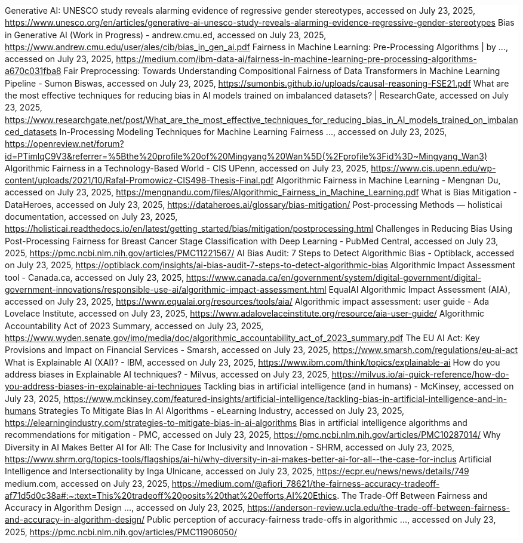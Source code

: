 Generative AI: UNESCO study reveals alarming evidence of regressive gender stereotypes, accessed on July 23, 2025, <https://www.unesco.org/en/articles/generative-ai-unesco-study-reveals-alarming-evidence-regressive-gender-stereotypes>
Bias in Generative AI (Work in Progress) - andrew.cmu.ed, accessed on July 23, 2025, <https://www.andrew.cmu.edu/user/ales/cib/bias_in_gen_ai.pdf>
Fairness in Machine Learning: Pre-Processing Algorithms | by ..., accessed on July 23, 2025, <https://medium.com/ibm-data-ai/fairness-in-machine-learning-pre-processing-algorithms-a670c031fba8>
Fair Preprocessing: Towards Understanding Compositional Fairness of Data Transformers in Machine Learning Pipeline - Sumon Biswas, accessed on July 23, 2025, <https://sumonbis.github.io/uploads/causal-reasoning-FSE21.pdf>
What are the most effective techniques for reducing bias in AI models trained on imbalanced datasets? | ResearchGate, accessed on July 23, 2025, <https://www.researchgate.net/post/What_are_the_most_effective_techniques_for_reducing_bias_in_AI_models_trained_on_imbalanced_datasets>
In-Processing Modeling Techniques for Machine Learning Fairness ..., accessed on July 23, 2025, <https://openreview.net/forum?id=PTimlqC9V3&referrer=%5Bthe%20profile%20of%20Mingyang%20Wan%5D(%2Fprofile%3Fid%3D~Mingyang_Wan3)>
Algorithmic Fairness in a Technology-Based World - CIS UPenn, accessed on July 23, 2025, <https://www.cis.upenn.edu/wp-content/uploads/2021/10/Rafal-Promowicz-CIS498-Thesis-Final.pdf>
Algorithmic Fairness in Machine Learning - Mengnan Du, accessed on July 23, 2025, <https://mengnandu.com/files/Algorithmic_Fairness_in_Machine_Learning.pdf>
What is Bias Mitigation - DataHeroes, accessed on July 23, 2025, <https://dataheroes.ai/glossary/bias-mitigation/>
Post-processing Methods — holisticai documentation, accessed on July 23, 2025, <https://holisticai.readthedocs.io/en/latest/getting_started/bias/mitigation/postprocessing.html>
Challenges in Reducing Bias Using Post-Processing Fairness for Breast Cancer Stage Classification with Deep Learning - PubMed Central, accessed on July 23, 2025, <https://pmc.ncbi.nlm.nih.gov/articles/PMC11221567/>
AI Bias Audit: 7 Steps to Detect Algorithmic Bias - Optiblack, accessed on July 23, 2025, <https://optiblack.com/insights/ai-bias-audit-7-steps-to-detect-algorithmic-bias>
Algorithmic Impact Assessment tool - Canada.ca, accessed on July 23, 2025, <https://www.canada.ca/en/government/system/digital-government/digital-government-innovations/responsible-use-ai/algorithmic-impact-assessment.html>
EqualAI Algorithmic Impact Assessment (AIA), accessed on July 23, 2025, <https://www.equalai.org/resources/tools/aia/>
Algorithmic impact assessment: user guide - Ada Lovelace Institute, accessed on July 23, 2025, <https://www.adalovelaceinstitute.org/resource/aia-user-guide/>
Algorithmic Accountability Act of 2023 Summary, accessed on July 23, 2025, <https://www.wyden.senate.gov/imo/media/doc/algorithmic_accountability_act_of_2023_summary.pdf>
The EU AI Act: Key Provisions and Impact on Financial Services - Smarsh, accessed on July 23, 2025, <https://www.smarsh.com/regulations/eu-ai-act>
What is Explainable AI (XAI)? - IBM, accessed on July 23, 2025, <https://www.ibm.com/think/topics/explainable-ai>
How do you address biases in Explainable AI techniques? - Milvus, accessed on July 23, 2025, <https://milvus.io/ai-quick-reference/how-do-you-address-biases-in-explainable-ai-techniques>
Tackling bias in artificial intelligence (and in humans) - McKinsey, accessed on July 23, 2025, <https://www.mckinsey.com/featured-insights/artificial-intelligence/tackling-bias-in-artificial-intelligence-and-in-humans>
Strategies To Mitigate Bias In AI Algorithms - eLearning Industry, accessed on July 23, 2025, <https://elearningindustry.com/strategies-to-mitigate-bias-in-ai-algorithms>
Bias in artificial intelligence algorithms and recommendations for mitigation - PMC, accessed on July 23, 2025, <https://pmc.ncbi.nlm.nih.gov/articles/PMC10287014/>
Why Diversity in AI Makes Better AI for All: The Case for Inclusivity and Innovation - SHRM, accessed on July 23, 2025, <https://www.shrm.org/topics-tools/flagships/ai-hi/why-diversity-in-ai-makes-better-ai-for-all--the-case-for-inclus>
Artificial Intelligence and Intersectionality by Inga Ulnicane, accessed on July 23, 2025, <https://ecpr.eu/news/news/details/749>
medium.com, accessed on July 23, 2025, <https://medium.com/@afiori_78621/the-fairness-accuracy-tradeoff-af71d5d0c38a#:~:text=This%20tradeoff%20posits%20that%20efforts,AI%20Ethics>.
The Trade-Off Between Fairness and Accuracy in Algorithm Design ..., accessed on July 23, 2025, <https://anderson-review.ucla.edu/the-trade-off-between-fairness-and-accuracy-in-algorithm-design/>
Public perception of accuracy-fairness trade-offs in algorithmic ..., accessed on July 23, 2025, <https://pmc.ncbi.nlm.nih.gov/articles/PMC11906050/>